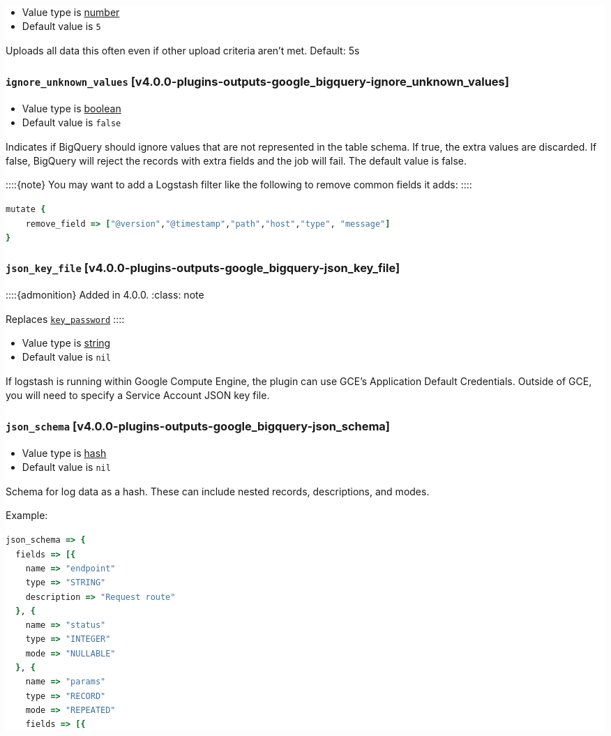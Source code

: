 * Value type is [number](logstash://reference/configuration-file-structure.md#number)
* Default value is `5`

Uploads all data this often even if other upload criteria aren’t met. Default: 5s


### `ignore_unknown_values` [v4.0.0-plugins-outputs-google_bigquery-ignore_unknown_values]

* Value type is [boolean](logstash://reference/configuration-file-structure.md#boolean)
* Default value is `false`

Indicates if BigQuery should ignore values that are not represented in the table schema. If true, the extra values are discarded. If false, BigQuery will reject the records with extra fields and the job will fail. The default value is false.

::::{note}
You may want to add a Logstash filter like the following to remove common fields it adds:
::::


```ruby
mutate {
    remove_field => ["@version","@timestamp","path","host","type", "message"]
}
```


### `json_key_file` [v4.0.0-plugins-outputs-google_bigquery-json_key_file]

::::{admonition} Added in 4.0.0.
:class: note

Replaces [`key_password`](v4-0-0-plugins-outputs-google_bigquery.md#v4.0.0-plugins-outputs-google_bigquery-key_password)
::::


* Value type is [string](logstash://reference/configuration-file-structure.md#string)
* Default value is `nil`

If logstash is running within Google Compute Engine, the plugin can use GCE’s Application Default Credentials. Outside of GCE, you will need to specify a Service Account JSON key file.


### `json_schema` [v4.0.0-plugins-outputs-google_bigquery-json_schema]

* Value type is [hash](logstash://reference/configuration-file-structure.md#hash)
* Default value is `nil`

Schema for log data as a hash. These can include nested records, descriptions, and modes.

Example:

```ruby
json_schema => {
  fields => [{
    name => "endpoint"
    type => "STRING"
    description => "Request route"
  }, {
    name => "status"
    type => "INTEGER"
    mode => "NULLABLE"
  }, {
    name => "params"
    type => "RECORD"
    mode => "REPEATED"
    fields => [{
```